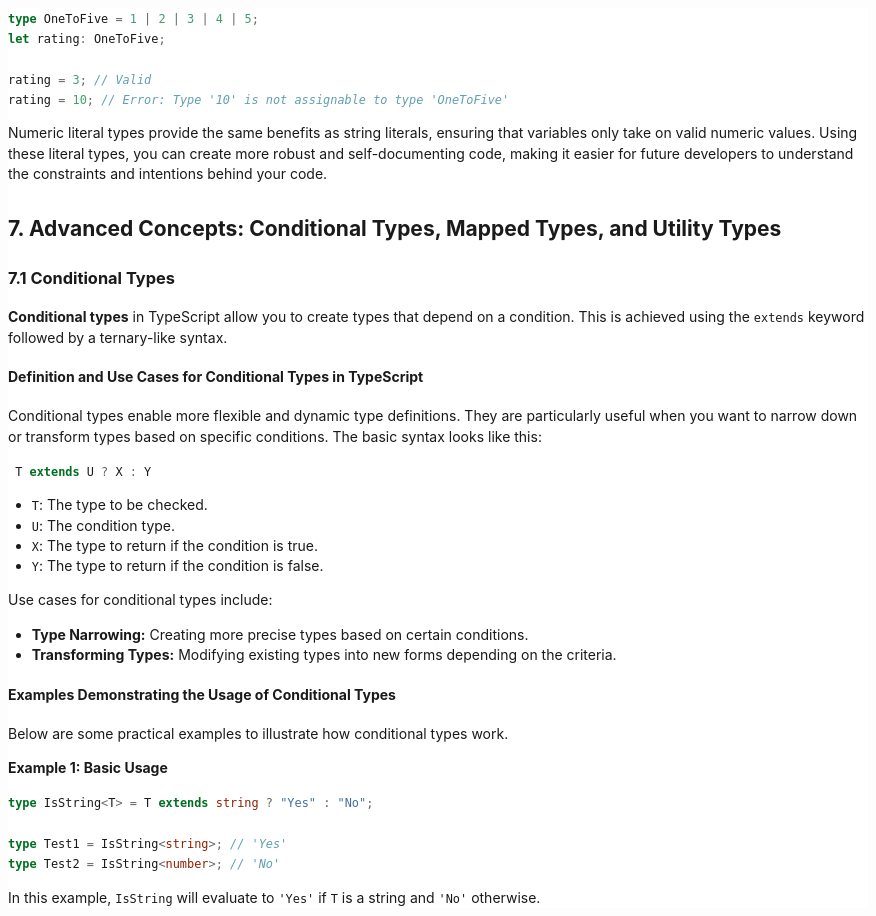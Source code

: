 ```typescript
type OneToFive = 1 | 2 | 3 | 4 | 5;
let rating: OneToFive;

rating = 3; // Valid
rating = 10; // Error: Type '10' is not assignable to type 'OneToFive'
```

Numeric literal types provide the same benefits as string literals, ensuring that variables only take on valid numeric values. Using these literal types, you can create more robust and self-documenting code, making it easier for future developers to understand the constraints and intentions behind your code.

## 7. Advanced Concepts: Conditional Types, Mapped Types, and Utility Types

### 7.1 Conditional Types

**Conditional types** in TypeScript allow you to create types that depend on a condition. This is achieved using the `extends` keyword followed by a ternary-like syntax.

#### Definition and Use Cases for Conditional Types in TypeScript

Conditional types enable more flexible and dynamic type definitions. They are particularly useful when you want to narrow down or transform types based on specific conditions. The basic syntax looks like this:

```typescript
 T extends U ? X : Y
```

- `T`: The type to be checked.
- `U`: The condition type.
- `X`: The type to return if the condition is true.
- `Y`: The type to return if the condition is false.

Use cases for conditional types include:

- **Type Narrowing:** Creating more precise types based on certain conditions.
- **Transforming Types:** Modifying existing types into new forms depending on the criteria.

#### Examples Demonstrating the Usage of Conditional Types

Below are some practical examples to illustrate how conditional types work.

**Example 1: Basic Usage**

```typescript
type IsString<T> = T extends string ? "Yes" : "No";

type Test1 = IsString<string>; // 'Yes'
type Test2 = IsString<number>; // 'No'
```

In this example, `IsString` will evaluate to `'Yes'` if `T` is a string and `'No'` otherwise.
